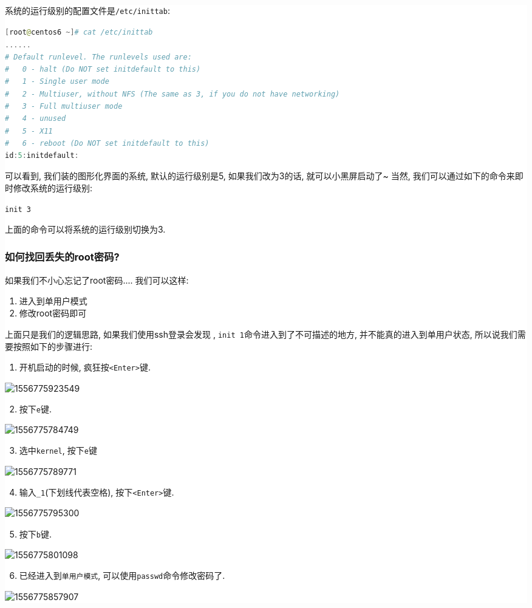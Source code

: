 系统的运行级别的配置文件是`/etc/inittab`:

```powershell
[root@centos6 ~]# cat /etc/inittab
......
# Default runlevel. The runlevels used are:
#   0 - halt (Do NOT set initdefault to this)
#   1 - Single user mode
#   2 - Multiuser, without NFS (The same as 3, if you do not have networking)
#   3 - Full multiuser mode
#   4 - unused
#   5 - X11
#   6 - reboot (Do NOT set initdefault to this)
id:5:initdefault:
```

可以看到, 我们装的图形化界面的系统, 默认的运行级别是5, 如果我们改为3的话, 就可以小黑屏启动了~ 当然, 我们可以通过如下的命令来即时修改系统的运行级别:

```sehll
init 3
```

上面的命令可以将系统的运行级别切换为3.



### 如何找回丢失的root密码?

如果我们不小心忘记了root密码.... 我们可以这样:

1. 进入到单用户模式
2. 修改root密码即可

上面只是我们的逻辑思路, 如果我们使用ssh登录会发现 , `init 1`命令进入到了不可描述的地方, 并不能真的进入到单用户状态, 所以说我们需要按照如下的步骤进行:

1. 开机启动的时候, 疯狂按`<Enter>`键.

![1556775923549](assets/1556775923549.png)

2. 按下`e`键.

![1556775784749](assets/1556775784749.png)

3. 选中`kernel`, 按下`e`键

![1556775789771](assets/1556775789771.png)

4. 输入`_1`(下划线代表空格), 按下`<Enter>`键.

![1556775795300](assets/1556775795300.png)

5. 按下`b`键.

![1556775801098](assets/1556775801098.png)

6. 已经进入到`单用户模式`, 可以使用`passwd`命令修改密码了.

![1556775857907](assets/1556775857907.png)
